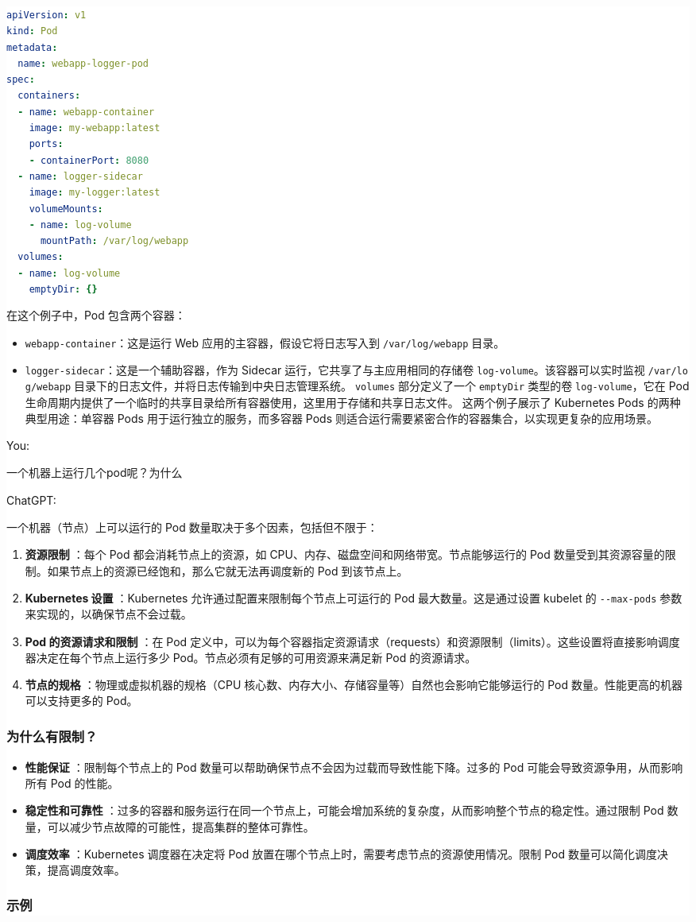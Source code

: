 ```yaml
apiVersion: v1
kind: Pod
metadata:
  name: webapp-logger-pod
spec:
  containers:
  - name: webapp-container
    image: my-webapp:latest
    ports:
    - containerPort: 8080
  - name: logger-sidecar
    image: my-logger:latest
    volumeMounts:
    - name: log-volume
      mountPath: /var/log/webapp
  volumes:
  - name: log-volume
    emptyDir: {}
```

在这个例子中，Pod 包含两个容器：
 
- `webapp-container`：这是运行 Web 应用的主容器，假设它将日志写入到 `/var/log/webapp` 目录。
 
- `logger-sidecar`：这是一个辅助容器，作为 Sidecar 运行，它共享了与主应用相同的存储卷 `log-volume`。该容器可以实时监视 `/var/log/webapp` 目录下的日志文件，并将日志传输到中央日志管理系统。
`volumes` 部分定义了一个 `emptyDir` 类型的卷 `log-volume`，它在 Pod 生命周期内提供了一个临时的共享目录给所有容器使用，这里用于存储和共享日志文件。
这两个例子展示了 Kubernetes Pods 的两种典型用途：单容器 Pods 用于运行独立的服务，而多容器 Pods 则适合运行需要紧密合作的容器集合，以实现更复杂的应用场景。

You: 

一个机器上运行几个pod呢？为什么

ChatGPT: 

一个机器（节点）上可以运行的 Pod 数量取决于多个因素，包括但不限于：
 
1. **资源限制** ：每个 Pod 都会消耗节点上的资源，如 CPU、内存、磁盘空间和网络带宽。节点能够运行的 Pod 数量受到其资源容量的限制。如果节点上的资源已经饱和，那么它就无法再调度新的 Pod 到该节点上。
 
2. **Kubernetes 设置** ：Kubernetes 允许通过配置来限制每个节点上可运行的 Pod 最大数量。这是通过设置 kubelet 的 `--max-pods` 参数来实现的，以确保节点不会过载。
 
3. **Pod 的资源请求和限制** ：在 Pod 定义中，可以为每个容器指定资源请求（requests）和资源限制（limits）。这些设置将直接影响调度器决定在每个节点上运行多少 Pod。节点必须有足够的可用资源来满足新 Pod 的资源请求。
 
4. **节点的规格** ：物理或虚拟机器的规格（CPU 核心数、内存大小、存储容量等）自然也会影响它能够运行的 Pod 数量。性能更高的机器可以支持更多的 Pod。

### 为什么有限制？ 
 
- **性能保证** ：限制每个节点上的 Pod 数量可以帮助确保节点不会因为过载而导致性能下降。过多的 Pod 可能会导致资源争用，从而影响所有 Pod 的性能。
 
- **稳定性和可靠性** ：过多的容器和服务运行在同一个节点上，可能会增加系统的复杂度，从而影响整个节点的稳定性。通过限制 Pod 数量，可以减少节点故障的可能性，提高集群的整体可靠性。
 
- **调度效率** ：Kubernetes 调度器在决定将 Pod 放置在哪个节点上时，需要考虑节点的资源使用情况。限制 Pod 数量可以简化调度决策，提高调度效率。

### 示例 
